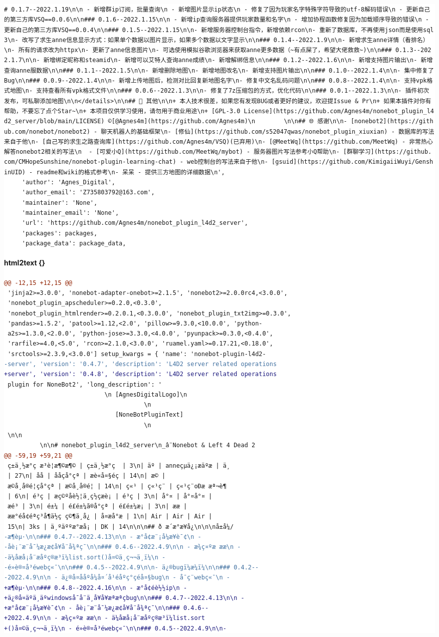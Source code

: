```diff
# 0.1.7--2022.1.19\n\n - 新增群ip订阅，批量查询\n - 新增图片显示ip状态\n - 修复了因为玩家名字特殊字符导致的utf-8解码错误\n - 更新自己的第三方库VSQ==0.0.6\n\n### 0.1.6--2022.1.15\n\n - 新增ip查询服务器提供玩家数量和名字\n - 增加协程函数修复因为加载顺序导致的错误\n - 更新自己的第三方库VSQ==0.0.4\n\n### 0.1.5--2022.1.15\n\n- 新增服务器控制台指令，新增依赖rcon\n- 重新了数据库，不再使用json而是使用sql3\n- 改写了求生anne信息显示方式：如果单个数据以图片显示，如果多个数据以文字显示\n\n### 0.1.4--2022.1.9\n\n- 新增求生anne详情（看排名）\n- 所有的请求改为httpx\n- 更新了anne信息图片\n- 可选使用模拟谷歌浏览器来获取anne更多数据（~有点屎了，希望大佬救救~)\n\n### 0.1.3--2022.1.7\n\n- 新增绑定昵称和steamid\n- 新增可以艾特人查询anne成绩\n- 新增解绑信息\n\n### 0.1.2--2022.1.6\n\n- 新增支持图片输出\n- 新增查询anne服数据\n\n### 0.1.1--2022.1.5\n\n- 新增删除地图\n- 新增地图改名\n- 新增支持图片输出\n\n### 0.1.0--2022.1.4\n\n- 集中修复了Bug\n\n### 0.0.9--2022.1.4\n\n- 新增上传地图后，检测对比回复新地图名字\n- 修复中文名乱码问题\n\n### 0.0.8--2022.1.4\n\n- 支持vpk格式地图\n- 支持查看所有vpk格式文件\n\n### 0.0.6--2022.1.3\n\n- 修复了7z压缩包的方式，优化代码\n\n### 0.0.1--2022.1.3\n\n- 插件初次发布，可私聊添加地图\n\n</details>\n\n## 🙈 其他\n\n+ 本人技术很差，如果您有发现BUG或者更好的建议，欢迎提Issue & Pr\n+ 如果本插件对你有帮助，不要忘了点个Star~\n+ 本项目仅供学习使用，请勿用于商业用途\n+ [GPL-3.0 License](https://github.com/Agnes4m/nonebot_plugin_l4d2_server/blob/main/LICENSE) ©[@Agnes4m](https://github.com/Agnes4m)\n        \n\n## 🌐 感谢\n\n- [nonebot2](https://github.com/nonebot/nonebot2) - 聊天机器人的基础框架\n- [修仙](https://github.com/s52047qwas/nonebot_plugin_xiuxian) - 数据库的写法来自于他\n- [自己写的求生之路查询库](https://github.com/Agnes4m/VSQ)(已弃用)\n- [@MeetWq](https://github.com/MeetWq) - 非常热心解答nonebot2相关的写法\n  - [可爱小Q](https://github.com/MeetWq/mybot) - 服务器图片写法参考小Q帮助\n- [群聊学习](https://github.com/CMHopeSunshine/nonebot-plugin-learning-chat) - web控制台的写法来自于他\n- [gsuid](https://github.com/KimigaiiWuyi/GenshinUID) - readme和wiki的格式参考\n- 呆呆 - 提供三方地图的详细数据\n',
     'author': 'Agnes_Digital',
     'author_email': 'Z735803792@163.com',
     'maintainer': 'None',
     'maintainer_email': 'None',
     'url': 'https://github.com/Agnes4m/nonebot_plugin_l4d2_server',
     'packages': packages,
     'package_data': package_data,
```

#### html2text {}

```diff
@@ -12,15 +12,15 @@
 'jinja2>=3.0.0', 'nonebot-adapter-onebot>=2.1.5', 'nonebot2>=2.0.0rc4,<3.0.0',
 'nonebot_plugin_apscheduler>=0.2.0,<0.3.0',
 'nonebot_plugin_htmlrender>=0.2.0.1,<0.3.0.0', 'nonebot_plugin_txt2img>=0.3.0',
 'pandas>=1.5.2', 'patool>=1.12,<2.0', 'pillow>=9.3.0,<10.0.0', 'python-
 a2s>=1.3.0,<2.0.0', 'python-jose>=3.3.0,<4.0.0', 'pyunpack>=0.3.0,<0.4.0',
 'rarfile>=4.0,<5.0', 'rcon>=2.1.0,<3.0.0', 'ruamel.yaml>=0.17.21,<0.18.0',
 'srctools>=2.3.9,<3.0.0'] setup_kwargs = { 'name': 'nonebot-plugin-l4d2-
-server', 'version': '0.4.7', 'description': 'L4D2 server related operations
+server', 'version': '0.4.8', 'description': 'L4D2 server related operations
 plugin for NoneBot2', 'long_description': '
                            \n [AgnesDigitalLogo]\n
                                       \n
                               [NoneBotPluginText]
                                       \n
 \n\n
          \n\n# nonebot_plugin_l4d2_server\n_â¨Nonebot & Left 4 Dead 2
@@ -59,19 +59,21 @@
 ç±ä¸½æ°ç æ³è¦æ¶©æ¶© | ç±ä¸½æ°ç  | 3\n| äº | anneçµä¿¡æäºæ | ä¸
 | 27\n| åå | ååçå°çª | æè«å¤§é­ç | 14\n| æ© |
 æ©å¸å®é¦çå°çª | æ©å¸å®é¦ | 14\n| ç«¹ | ç«¹ç¨ | ç«¹ç¨oÐæ æª¬è¶
 | 6\n| é³ç | æç©ºåè½¦ä¸ç½çæè¡ | é³ç | 3\n| å°¤ | å°¤å°¤ |
 æé³ | 3\n| é±¼ | é£é±¼ã®å°çª | é£é±¼æ¡ | 3\n| ææ |
 ææ°éå¢éªç³å¶ä½ç ç©¶ä¸­å¿ | å¤æå°æ | 1\n| Air | Air | Air |
 15\n| 3ks | ä¸ºäººæ°æå¡ | DK | 14\n\n\n## ð æ´æ°æ¥å¿\n\n\nå±å¼/
-æ¶èµ·\n\n### 0.4.7--2022.4.13\n\n - æ°å¢æ¨¡å¼æ¥è¯¢\n -
-åè¡¨æ¨å¯¼æ¿æ¢å¥å¨å¾ªç¯\n\n### 0.4.6--2022.4.9\n\n - æ¾ç¤ºæ ææ\n -
-ä¼åæå¡å¨æåºç®æ³ï¼list.sort()å¤©ä¸ç¬¬ä¸ï¼\n -
-é»è®¤å³é­webç«¯\n\n### 0.4.5--2022.4.9\n\n- ä¿®bugï¼æ¼ï¼\n\n### 0.4.2--
-2022.4.9\n\n - ä¿®å¤ååºå¼å¤´å¹éåºç°çéå¤§bug\n - å¯ç¨webç«¯\n -
+æ¶èµ·\n\n### 0.4.8--2022.4.16\n\n - æ°å¢éè½½ip\n -
+ä¿®å¤äºä¸äºwindowså¯å¨ä¸å¥å¥æªæªçbug\n\n### 0.4.7--2022.4.13\n\n -
+æ°å¢æ¨¡å¼æ¥è¯¢\n - åè¡¨æ¨å¯¼æ¿æ¢å¥å¨å¾ªç¯\n\n### 0.4.6--
+2022.4.9\n\n - æ¾ç¤ºæ ææ\n - ä¼åæå¡å¨æåºç®æ³ï¼list.sort
+()å¤©ä¸ç¬¬ä¸ï¼\n - é»è®¤å³é­webç«¯\n\n### 0.4.5--2022.4.9\n\n-
```